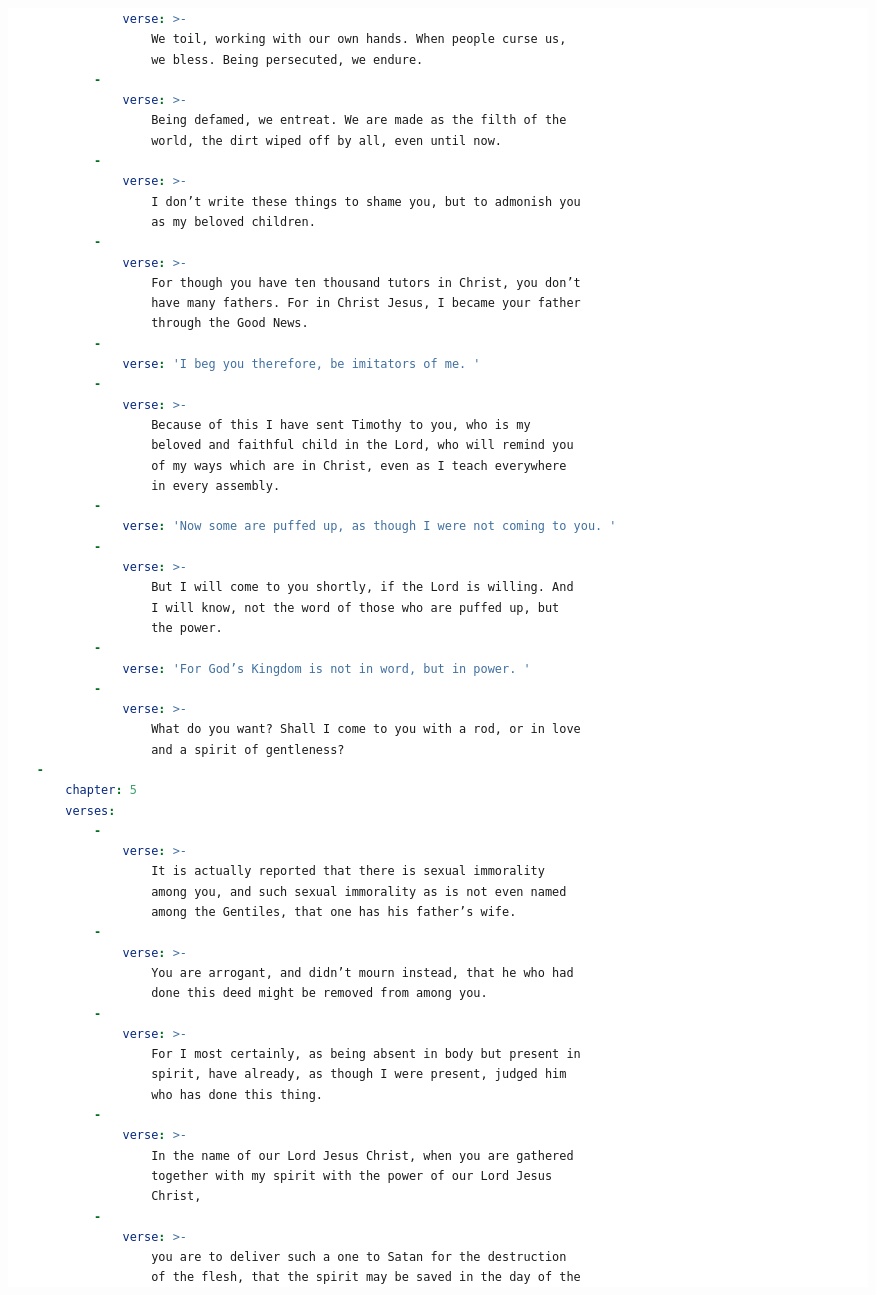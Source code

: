 ```yaml
                verse: >-
                    We toil, working with our own hands. When people curse us,
                    we bless. Being persecuted, we endure. 
            -
                verse: >-
                    Being defamed, we entreat. We are made as the filth of the
                    world, the dirt wiped off by all, even until now. 
            -
                verse: >-
                    I don’t write these things to shame you, but to admonish you
                    as my beloved children. 
            -
                verse: >-
                    For though you have ten thousand tutors in Christ, you don’t
                    have many fathers. For in Christ Jesus, I became your father
                    through the Good News. 
            -
                verse: 'I beg you therefore, be imitators of me. '
            -
                verse: >-
                    Because of this I have sent Timothy to you, who is my
                    beloved and faithful child in the Lord, who will remind you
                    of my ways which are in Christ, even as I teach everywhere
                    in every assembly. 
            -
                verse: 'Now some are puffed up, as though I were not coming to you. '
            -
                verse: >-
                    But I will come to you shortly, if the Lord is willing. And
                    I will know, not the word of those who are puffed up, but
                    the power. 
            -
                verse: 'For God’s Kingdom is not in word, but in power. '
            -
                verse: >-
                    What do you want? Shall I come to you with a rod, or in love
                    and a spirit of gentleness? 
    -
        chapter: 5
        verses:
            -
                verse: >-
                    It is actually reported that there is sexual immorality
                    among you, and such sexual immorality as is not even named
                    among the Gentiles, that one has his father’s wife. 
            -
                verse: >-
                    You are arrogant, and didn’t mourn instead, that he who had
                    done this deed might be removed from among you. 
            -
                verse: >-
                    For I most certainly, as being absent in body but present in
                    spirit, have already, as though I were present, judged him
                    who has done this thing. 
            -
                verse: >-
                    In the name of our Lord Jesus Christ, when you are gathered
                    together with my spirit with the power of our Lord Jesus
                    Christ, 
            -
                verse: >-
                    you are to deliver such a one to Satan for the destruction
                    of the flesh, that the spirit may be saved in the day of the
```